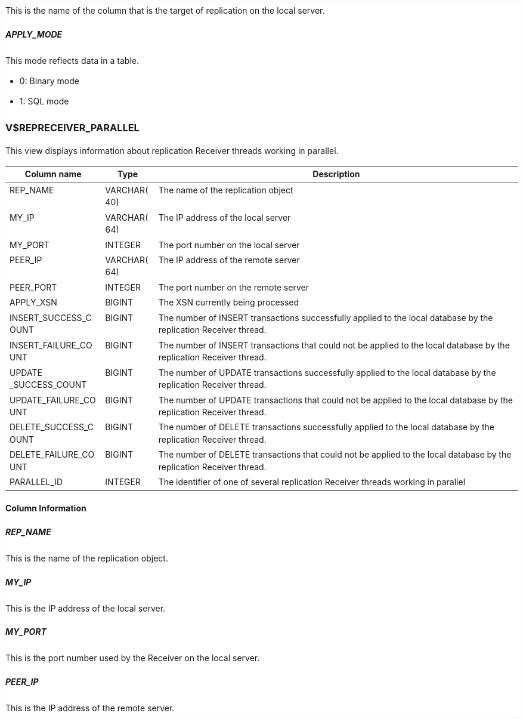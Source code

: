 This is the name of the column that is the target of replication on the local server.

##### APPLY_MODE

This mode reflects data in a table.

-   0: Binary mode

-   1: SQL mode

### V\$REPRECEIVER_PARALLEL

This view displays information about replication Receiver threads working in parallel.

| Column name            | Type        | Description                                                  |
| ---------------------- | ----------- | ------------------------------------------------------------ |
| REP_NAME               | VARCHAR(40) | The name of the replication object                           |
| MY_IP                  | VARCHAR(64) | The IP address of the local server                           |
| MY_PORT                | INTEGER     | The port number on the local server                          |
| PEER_IP                | VARCHAR(64) | The IP address of the remote server                          |
| PEER_PORT              | INTEGER     | The port number on the remote server                         |
| APPLY_XSN              | BIGINT      | The XSN currently being processed                            |
| INSERT_SUCCESS_COUNT   | BIGINT      | The number of INSERT transactions successfully applied to the local database by the replication Receiver thread. |
| INSERT_FAILURE_COUNT   | BIGINT      | The number of INSERT transactions that could not be applied to the local database by the replication Receiver thread. |
| UPDATE \_SUCCESS_COUNT | BIGINT      | The number of UPDATE transactions successfully applied to the local database by the replication Receiver thread. |
| UPDATE_FAILURE_COUNT   | BIGINT      | The number of UPDATE transactions that could not be applied to the local database by the replication Receiver thread. |
| DELETE_SUCCESS_COUNT   | BIGINT      | The number of DELETE transactions successfully applied to the local database by the replication Receiver thread. |
| DELETE_FAILURE_COUNT   | BIGINT      | The number of DELETE transactions that could not be applied to the local database by the replication Receiver thread. |
| PARALLEL_ID            | INTEGER     | The identifier of one of several replication Receiver threads working in parallel |

#### Column Information

##### REP_NAME

This is the name of the replication object.

##### MY_IP

This is the IP address of the local server.

##### MY_PORT

This is the port number used by the Receiver on the local server.

##### PEER_IP

This is the IP address of the remote server.
